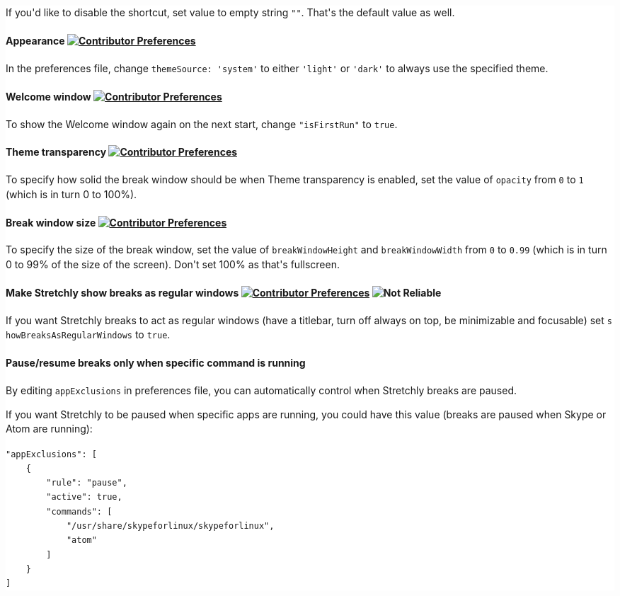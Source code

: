 If you'd like to disable the shortcut, set value to empty string `""`. That's the default value as well.

#### Appearance [![Contributor Preferences](https://img.shields.io/badge/Contributor_Preferences-✔-success)](#contributor-preferences)
In the preferences file, change `themeSource: 'system'` to either `'light'` or `'dark'` to always use the specified theme.

#### Welcome window [![Contributor Preferences](https://img.shields.io/badge/Contributor_Preferences-✔-success)](#contributor-preferences)
To show the Welcome window again on the next start, change `"isFirstRun"` to `true`.

#### Theme transparency [![Contributor Preferences](https://img.shields.io/badge/Contributor_Preferences-✔-success)](#contributor-preferences)
To specify how solid the break window should be when Theme transparency is enabled, set the value of `opacity` from `0` to `1` (which is in turn 0 to 100%).

#### Break window size [![Contributor Preferences](https://img.shields.io/badge/Contributor_Preferences-✔-success)](#contributor-preferences)
To specify the size of the break window, set the value of `breakWindowHeight` and `breakWindowWidth` from `0` to `0.99` (which is in turn 0 to 99% of the size of the screen). Don't set 100% as that's fullscreen.

#### Make Stretchly show breaks as regular windows [![Contributor Preferences](https://img.shields.io/badge/Contributor_Preferences-✔-success)](#contributor-preferences) ![Not Reliable](https://img.shields.io/badge/Not_Reliable-β-yellow)

If you want Stretchly breaks to act as regular windows (have a titlebar, turn off always on top, be minimizable and focusable) set `showBreaksAsRegularWindows` to `true`.

#### Pause/resume breaks only when specific command is running

By editing `appExclusions` in preferences file, you can automatically control when Stretchly breaks are paused.

If you want Stretchly to be paused when specific apps are running, you could have this value (breaks are paused when Skype or Atom are running):

```
"appExclusions": [
    {
        "rule": "pause",
        "active": true,
        "commands": [
            "/usr/share/skypeforlinux/skypeforlinux",
            "atom"
        ]
    }
]    
```  
